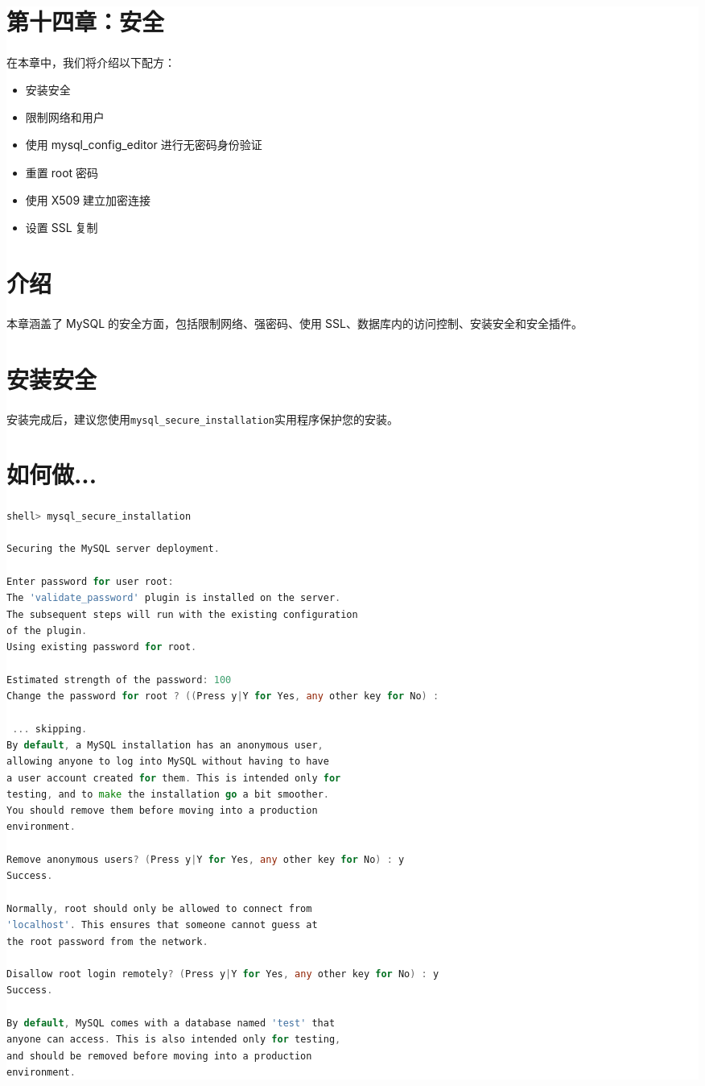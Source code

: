 # 第十四章：安全

在本章中，我们将介绍以下配方：

+   安装安全

+   限制网络和用户

+   使用 mysql_config_editor 进行无密码身份验证

+   重置 root 密码

+   使用 X509 建立加密连接

+   设置 SSL 复制

# 介绍

本章涵盖了 MySQL 的安全方面，包括限制网络、强密码、使用 SSL、数据库内的访问控制、安装安全和安全插件。

# 安装安全

安装完成后，建议您使用`mysql_secure_installation`实用程序保护您的安装。

# 如何做...

```go
shell> mysql_secure_installation

Securing the MySQL server deployment.

Enter password for user root: 
The 'validate_password' plugin is installed on the server.
The subsequent steps will run with the existing configuration
of the plugin.
Using existing password for root.

Estimated strength of the password: 100 
Change the password for root ? ((Press y|Y for Yes, any other key for No) : 

 ... skipping.
By default, a MySQL installation has an anonymous user,
allowing anyone to log into MySQL without having to have
a user account created for them. This is intended only for
testing, and to make the installation go a bit smoother.
You should remove them before moving into a production
environment.

Remove anonymous users? (Press y|Y for Yes, any other key for No) : y
Success.

Normally, root should only be allowed to connect from
'localhost'. This ensures that someone cannot guess at
the root password from the network.

Disallow root login remotely? (Press y|Y for Yes, any other key for No) : y
Success.

By default, MySQL comes with a database named 'test' that
anyone can access. This is also intended only for testing,
and should be removed before moving into a production
environment.

```